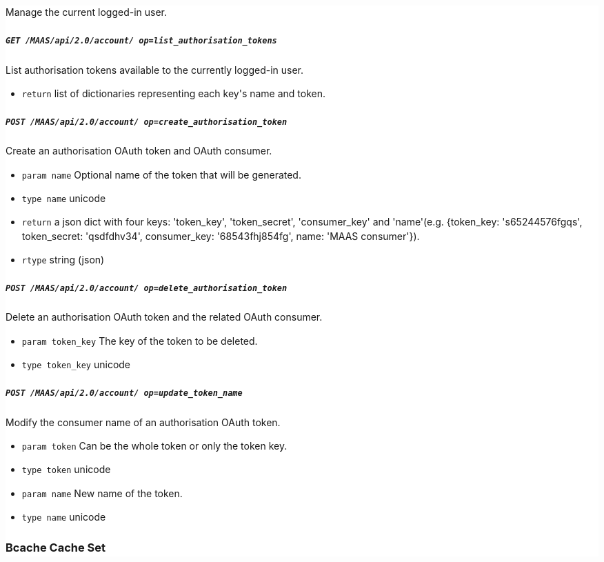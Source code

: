 Manage the current logged-in user.

##### `GET /MAAS/api/2.0/account/ op=list_authorisation_tokens`

List authorisation tokens available to the currently logged-in user.

- `return`
   list of dictionaries representing each key's name and token.

##### `POST /MAAS/api/2.0/account/ op=create_authorisation_token`

Create an authorisation OAuth token and OAuth consumer.

- `param name`
   Optional name of the token that will be generated.

- `type name`
   unicode

- `return`
   a json dict with four keys: 'token_key',
   'token_secret', 'consumer_key' and 'name'(e.g. {token_key:
   's65244576fgqs', token_secret: 'qsdfdhv34',
   consumer_key: '68543fhj854fg', name: 'MAAS consumer'}).

- `rtype`
   string (json)

##### `POST /MAAS/api/2.0/account/ op=delete_authorisation_token`

Delete an authorisation OAuth token and the related OAuth consumer.

- `param token_key`
   The key of the token to be deleted.

- `type token_key`
   unicode

##### `POST /MAAS/api/2.0/account/ op=update_token_name`

Modify the consumer name of an authorisation OAuth token.

- `param token`
   Can be the whole token or only the token key.

- `type token`
   unicode

- `param name`
   New name of the token.

- `type name`
   unicode

### Bcache Cache Set
